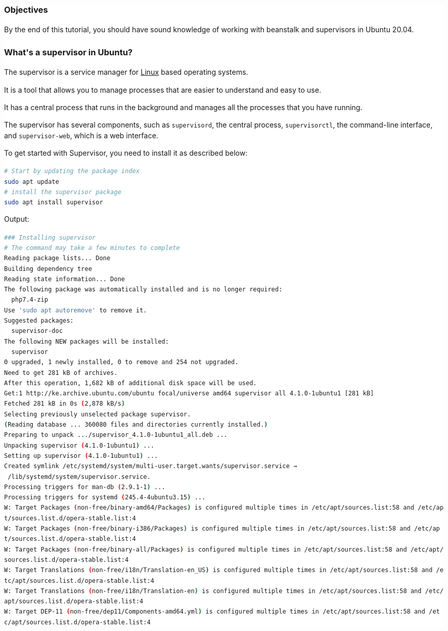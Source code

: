 ### Objectives
By the end of this tutorial, you should have sound knowledge of working with beanstalk and supervisors in Ubuntu 20.04.

### What's a supervisor in Ubuntu?
The supervisor is a service manager for [Linux](https://linux.die.net/) based operating systems. 

It is a tool that allows you to manage processes that are easier to understand and easy to use.

It has a central process that runs in the background and manages all the processes that you have running.

The supervisor has several components, such as `supervisord`, the central process, `supervisorctl`, the command-line interface, and `supervisor-web`, which is a web interface.

To get started with Supervisor, you need to install it as described below:
```bash
# Start by updating the package index
sudo apt update
# install the supervisor package
sudo apt install supervisor
```

Output:
```bash
### Installing supervisor
# The command may take a few minutes to complete
Reading package lists... Done
Building dependency tree       
Reading state information... Done
The following package was automatically installed and is no longer required:
  php7.4-zip
Use 'sudo apt autoremove' to remove it.
Suggested packages:
  supervisor-doc
The following NEW packages will be installed:
  supervisor
0 upgraded, 1 newly installed, 0 to remove and 254 not upgraded.
Need to get 281 kB of archives.
After this operation, 1,682 kB of additional disk space will be used.
Get:1 http://ke.archive.ubuntu.com/ubuntu focal/universe amd64 supervisor all 4.1.0-1ubuntu1 [281 kB]
Fetched 281 kB in 0s (2,878 kB/s)  
Selecting previously unselected package supervisor.
(Reading database ... 360080 files and directories currently installed.)
Preparing to unpack .../supervisor_4.1.0-1ubuntu1_all.deb ...
Unpacking supervisor (4.1.0-1ubuntu1) ...
Setting up supervisor (4.1.0-1ubuntu1) ...
Created symlink /etc/systemd/system/multi-user.target.wants/supervisor.service →
 /lib/systemd/system/supervisor.service.
Processing triggers for man-db (2.9.1-1) ...
Processing triggers for systemd (245.4-4ubuntu3.15) ...
W: Target Packages (non-free/binary-amd64/Packages) is configured multiple times in /etc/apt/sources.list:58 and /etc/apt/sources.list.d/opera-stable.list:4
W: Target Packages (non-free/binary-i386/Packages) is configured multiple times in /etc/apt/sources.list:58 and /etc/apt/sources.list.d/opera-stable.list:4
W: Target Packages (non-free/binary-all/Packages) is configured multiple times in /etc/apt/sources.list:58 and /etc/apt/sources.list.d/opera-stable.list:4
W: Target Translations (non-free/i18n/Translation-en_US) is configured multiple times in /etc/apt/sources.list:58 and /etc/apt/sources.list.d/opera-stable.list:4
W: Target Translations (non-free/i18n/Translation-en) is configured multiple times in /etc/apt/sources.list:58 and /etc/apt/sources.list.d/opera-stable.list:4
W: Target DEP-11 (non-free/dep11/Components-amd64.yml) is configured multiple times in /etc/apt/sources.list:58 and /etc/apt/sources.list.d/opera-stable.list:4
```